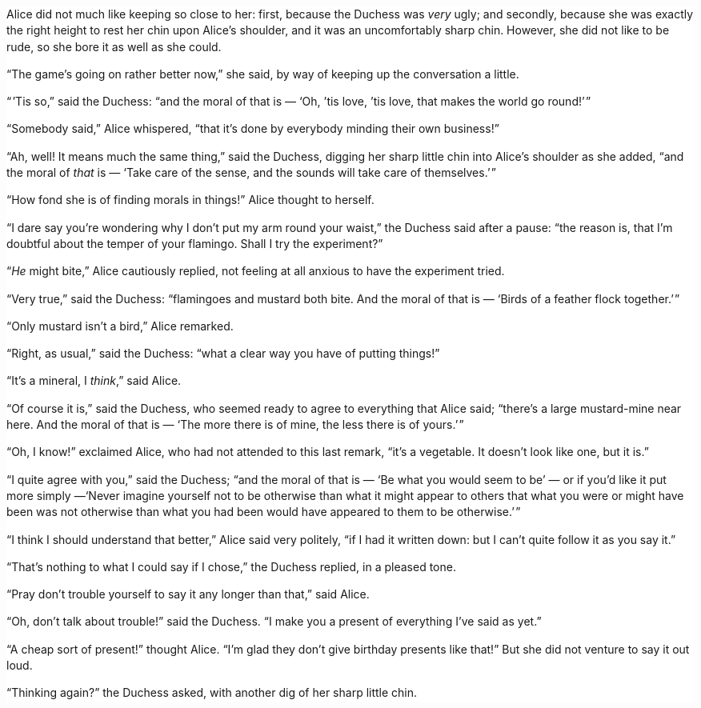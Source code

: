 Alice did not much like keeping so close to her: first, because the Duchess was _very_ ugly; and secondly, because she was exactly the right height to rest her chin upon Alice’s shoulder, and it was an uncomfortably sharp chin. However, she did not like to be rude, so she bore it as well as she could.

“The game’s going on rather better now,” she said, by way of keeping up the conversation a little.

“ ’Tis so,” said the Duchess: “and the moral of that is⁠ — ‘Oh, ’tis love, ’tis love, that makes the world go round!’ ”

“Somebody said,” Alice whispered, “that it’s done by everybody minding their own business!”

“Ah, well! It means much the same thing,” said the Duchess, digging her sharp little chin into Alice’s shoulder as she added, “and the moral of _that_ is⁠ — ‘Take care of the sense, and the sounds will take care of themselves.’ ”

“How fond she is of finding morals in things!” Alice thought to herself.

“I dare say you’re wondering why I don’t put my arm round your waist,” the Duchess said after a pause: “the reason is, that I’m doubtful about the temper of your flamingo. Shall I try the experiment?”

“_He_ might bite,” Alice cautiously replied, not feeling at all anxious to have the experiment tried.

“Very true,” said the Duchess: “flamingoes and mustard both bite. And the moral of that is ⁠— ‘Birds of a feather flock together.’ ”

“Only mustard isn’t a bird,” Alice remarked.

“Right, as usual,” said the Duchess: “what a clear way you have of putting things!”

“It’s a mineral, I _think_,” said Alice.

“Of course it is,” said the Duchess, who seemed ready to agree to everything that Alice said; “there’s a large mustard-mine near here. And the moral of that is ⁠— ‘The more there is of mine, the less there is of yours.’ ”

“Oh, I know!” exclaimed Alice, who had not attended to this last remark, “it’s a vegetable. It doesn’t look like one, but it is.”

“I quite agree with you,” said the Duchess; “and the moral of that is⁠ — ‘Be what you would seem to be’ ⁠— or if you’d like it put more simply ⁠—‘Never imagine yourself not to be otherwise than what it might appear to others that what you were or might have been was not otherwise than what you had been would have appeared to them to be otherwise.’ ”

“I think I should understand that better,” Alice said very politely, “if I had it written down: but I can’t quite follow it as you say it.”

“That’s nothing to what I could say if I chose,” the Duchess replied, in a pleased tone.

“Pray don’t trouble yourself to say it any longer than that,” said Alice.

“Oh, don’t talk about trouble!” said the Duchess. “I make you a present of everything I’ve said as yet.”

“A cheap sort of present!” thought Alice. “I’m glad they don’t give birthday presents like that!” But she did not venture to say it out loud.

“Thinking again?” the Duchess asked, with another dig of her sharp little chin.
